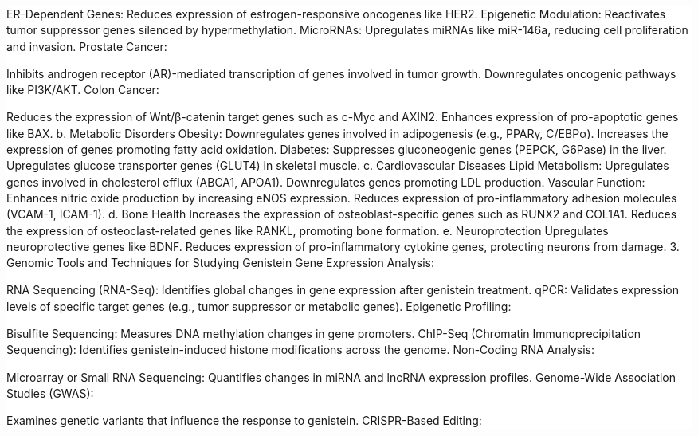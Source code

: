 ER-Dependent Genes:
Reduces expression of estrogen-responsive oncogenes like HER2.
Epigenetic Modulation:
Reactivates tumor suppressor genes silenced by hypermethylation.
MicroRNAs:
Upregulates miRNAs like miR-146a, reducing cell proliferation and invasion.
Prostate Cancer:

Inhibits androgen receptor (AR)-mediated transcription of genes involved in tumor growth.
Downregulates oncogenic pathways like PI3K/AKT.
Colon Cancer:

Reduces the expression of Wnt/β-catenin target genes such as c-Myc and AXIN2.
Enhances expression of pro-apoptotic genes like BAX.
b. Metabolic Disorders
Obesity:
Downregulates genes involved in adipogenesis (e.g., PPARγ, C/EBPα).
Increases the expression of genes promoting fatty acid oxidation.
Diabetes:
Suppresses gluconeogenic genes (PEPCK, G6Pase) in the liver.
Upregulates glucose transporter genes (GLUT4) in skeletal muscle.
c. Cardiovascular Diseases
Lipid Metabolism:
Upregulates genes involved in cholesterol efflux (ABCA1, APOA1).
Downregulates genes promoting LDL production.
Vascular Function:
Enhances nitric oxide production by increasing eNOS expression.
Reduces expression of pro-inflammatory adhesion molecules (VCAM-1, ICAM-1).
d. Bone Health
Increases the expression of osteoblast-specific genes such as RUNX2 and COL1A1.
Reduces the expression of osteoclast-related genes like RANKL, promoting bone formation.
e. Neuroprotection
Upregulates neuroprotective genes like BDNF.
Reduces expression of pro-inflammatory cytokine genes, protecting neurons from damage.
3. Genomic Tools and Techniques for Studying Genistein
Gene Expression Analysis:

RNA Sequencing (RNA-Seq):
Identifies global changes in gene expression after genistein treatment.
qPCR:
Validates expression levels of specific target genes (e.g., tumor suppressor or metabolic genes).
Epigenetic Profiling:

Bisulfite Sequencing:
Measures DNA methylation changes in gene promoters.
ChIP-Seq (Chromatin Immunoprecipitation Sequencing):
Identifies genistein-induced histone modifications across the genome.
Non-Coding RNA Analysis:

Microarray or Small RNA Sequencing:
Quantifies changes in miRNA and lncRNA expression profiles.
Genome-Wide Association Studies (GWAS):

Examines genetic variants that influence the response to genistein.
CRISPR-Based Editing:
